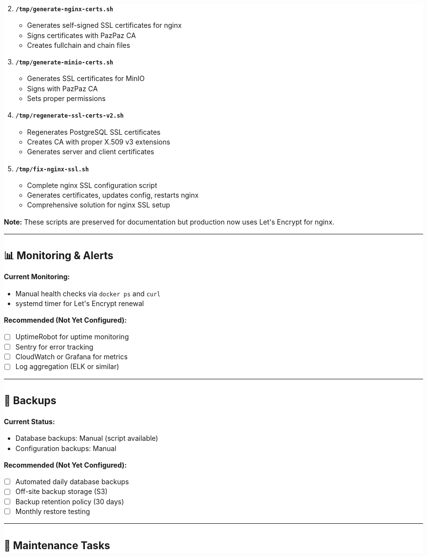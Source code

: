 2. **`/tmp/generate-nginx-certs.sh`**
   - Generates self-signed SSL certificates for nginx
   - Signs certificates with PazPaz CA
   - Creates fullchain and chain files

3. **`/tmp/generate-minio-certs.sh`**
   - Generates SSL certificates for MinIO
   - Signs with PazPaz CA
   - Sets proper permissions

4. **`/tmp/regenerate-ssl-certs-v2.sh`**
   - Regenerates PostgreSQL SSL certificates
   - Creates CA with proper X.509 v3 extensions
   - Generates server and client certificates

5. **`/tmp/fix-nginx-ssl.sh`**
   - Complete nginx SSL configuration script
   - Generates certificates, updates config, restarts nginx
   - Comprehensive solution for nginx SSL setup

**Note:** These scripts are preserved for documentation but production now uses Let's Encrypt for nginx.

---

## 📊 Monitoring & Alerts

**Current Monitoring:**
- Manual health checks via `docker ps` and `curl`
- systemd timer for Let's Encrypt renewal

**Recommended (Not Yet Configured):**
- [ ] UptimeRobot for uptime monitoring
- [ ] Sentry for error tracking
- [ ] CloudWatch or Grafana for metrics
- [ ] Log aggregation (ELK or similar)

---

## 💾 Backups

**Current Status:**
- Database backups: Manual (script available)
- Configuration backups: Manual

**Recommended (Not Yet Configured):**
- [ ] Automated daily database backups
- [ ] Off-site backup storage (S3)
- [ ] Backup retention policy (30 days)
- [ ] Monthly restore testing

---

## 🔧 Maintenance Tasks
